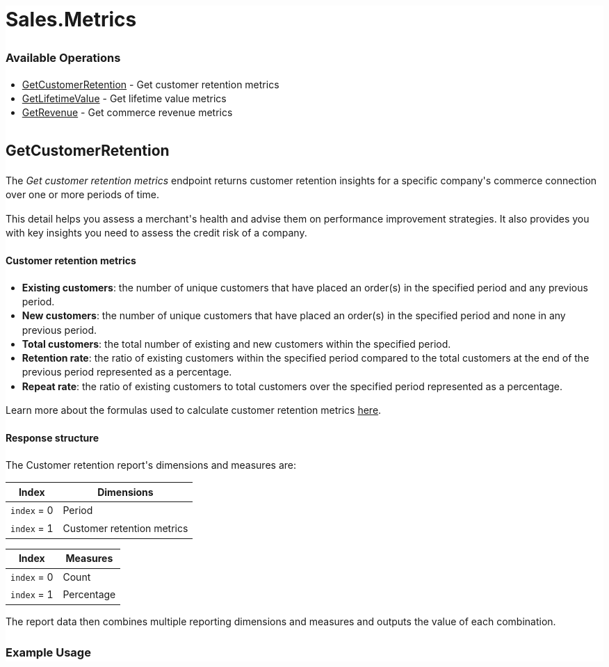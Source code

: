 # Sales.Metrics

### Available Operations

* [GetCustomerRetention](#getcustomerretention) - Get customer retention metrics
* [GetLifetimeValue](#getlifetimevalue) - Get lifetime value metrics
* [GetRevenue](#getrevenue) - Get commerce revenue metrics

## GetCustomerRetention

The *Get customer retention metrics* endpoint returns customer retention insights for a specific company's commerce connection over one or more periods of time.

This detail helps you assess a merchant's health and advise them on performance improvement strategies. It also provides you with key insights you need to assess the credit risk of a company. 

#### Customer retention metrics

- __Existing customers__: the number of unique customers that have placed an order(s) in the specified period and any previous period. 
- __New customers__: the number of unique customers that have placed an order(s) in the specified period and none in any previous period.
- __Total customers__: the total number of existing and new customers within the specified period.
- __Retention rate__: the ratio of existing customers within the specified period compared to the total customers at the end of the previous period represented as a percentage.
- __Repeat rate__: the ratio of existing customers to total customers over the specified period represented as a percentage.

Learn more about the formulas used to calculate customer retention metrics [here](https://docs.codat.io/lending/commerce-metrics/overview#what-metrics-are-available).

#### Response structure

The Customer retention report's dimensions and measures are:

| Index                       | Dimensions                 |
|-----------------------------|----------------------------|
| `index` = 0                 | Period                     |
| `index` = 1                 | Customer retention metrics |

| Index                | Measures    |
|----------------------|------------|
| `index` = 0          | Count      |
| `index` = 1          | Percentage |

The report data then combines multiple reporting dimensions and measures and outputs the value of each combination.

### Example Usage
